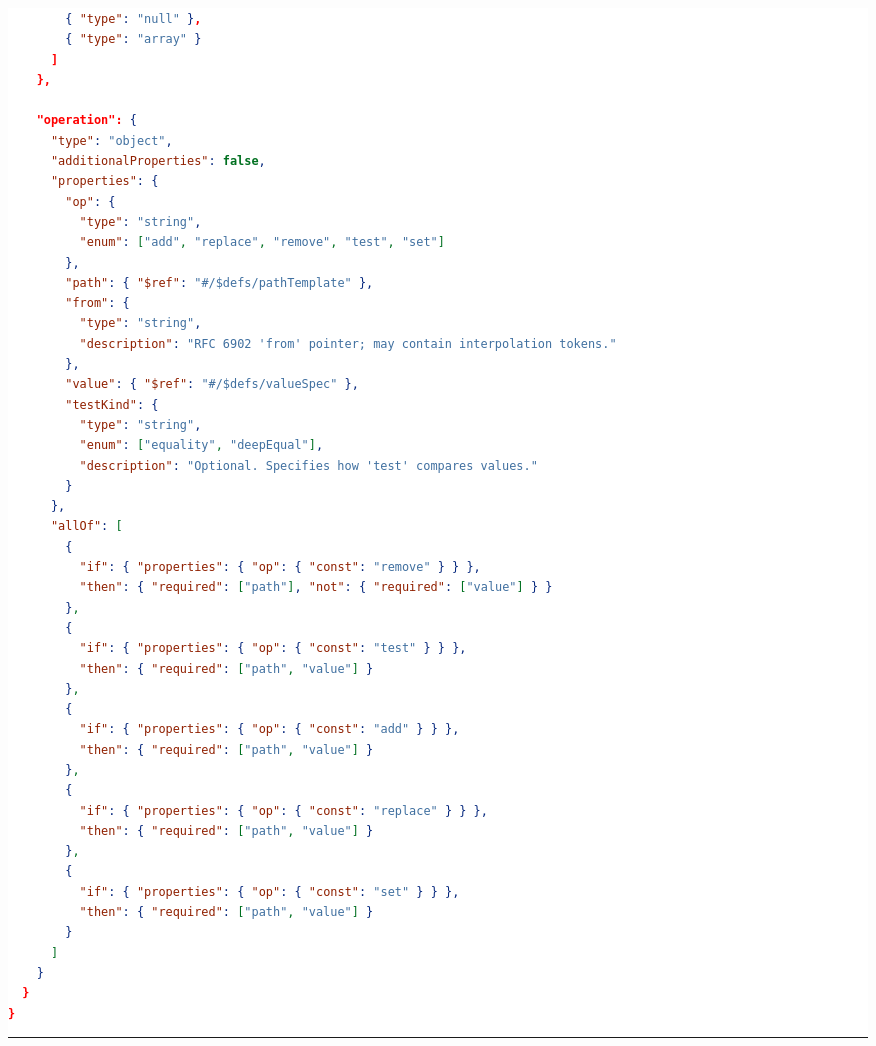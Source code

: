 ```json
        { "type": "null" },
        { "type": "array" }
      ]
    },

    "operation": {
      "type": "object",
      "additionalProperties": false,
      "properties": {
        "op": {
          "type": "string",
          "enum": ["add", "replace", "remove", "test", "set"]
        },
        "path": { "$ref": "#/$defs/pathTemplate" },
        "from": {
          "type": "string",
          "description": "RFC 6902 'from' pointer; may contain interpolation tokens."
        },
        "value": { "$ref": "#/$defs/valueSpec" },
        "testKind": {
          "type": "string",
          "enum": ["equality", "deepEqual"],
          "description": "Optional. Specifies how 'test' compares values."
        }
      },
      "allOf": [
        {
          "if": { "properties": { "op": { "const": "remove" } } },
          "then": { "required": ["path"], "not": { "required": ["value"] } }
        },
        {
          "if": { "properties": { "op": { "const": "test" } } },
          "then": { "required": ["path", "value"] }
        },
        {
          "if": { "properties": { "op": { "const": "add" } } },
          "then": { "required": ["path", "value"] }
        },
        {
          "if": { "properties": { "op": { "const": "replace" } } },
          "then": { "required": ["path", "value"] }
        },
        {
          "if": { "properties": { "op": { "const": "set" } } },
          "then": { "required": ["path", "value"] }
        }
      ]
    }
  }
}
```

---